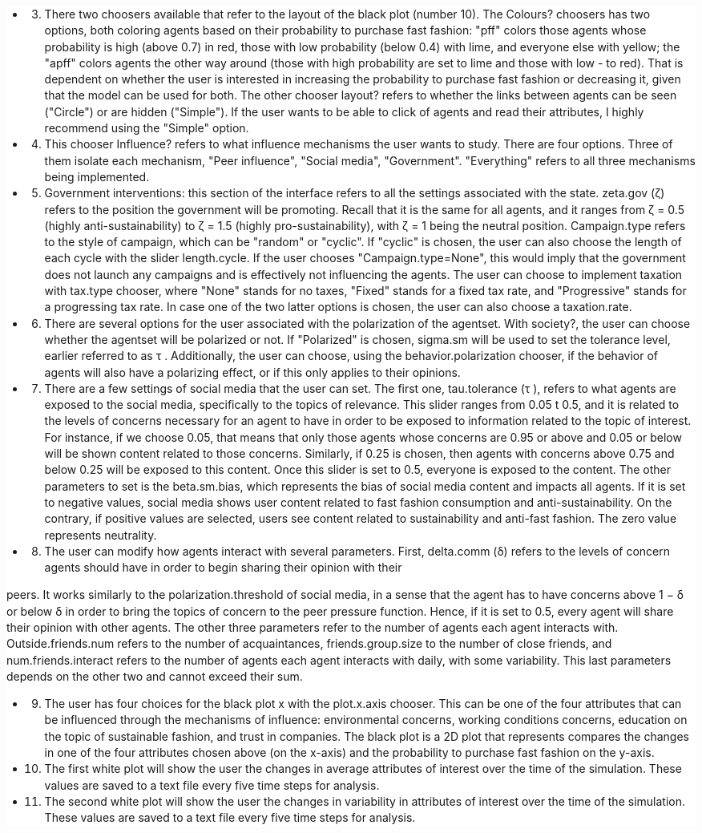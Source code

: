 - 3. There two choosers available that refer to the layout of the black plot (number 10). The Colours? choosers has two options, both coloring agents based on their probability to purchase fast fashion: "pff" colors those agents whose probability is high (above 0.7) in red, those with low probability (below 0.4) with lime, and everyone else with yellow; the "apff" colors agents the other way around (those with high probability are set to lime and those with low - to red). That is dependent on whether the user is interested in increasing the probability to purchase fast fashion or decreasing it, given that the model can be used for both. The other chooser layout? refers to whether the links between agents can be seen ("Circle") or are hidden ("Simple"). If the user wants to be able to click of agents and read their attributes, I highly recommend using the "Simple" option.
- 4. This chooser Influence? refers to what influence mechanisms the user wants to study. There are four options. Three of them isolate each mechanism, "Peer influence", "Social media", "Government". "Everything" refers to all three mechanisms being implemented.
- 5. Government interventions: this section of the interface refers to all the settings associated with the state. zeta.gov (ζ) refers to the position the government will be promoting. Recall that it is the same for all agents, and it ranges from ζ = 0.5 (highly anti-sustainability) to ζ = 1.5 (highly pro-sustainability), with ζ = 1 being the neutral position. Campaign.type refers to the style of campaign, which can be "random" or "cyclic". If "cyclic" is chosen, the user can also choose the length of each cycle with the slider length.cycle. If the user chooses "Campaign.type=None", this would imply that the government does not launch any campaigns and is effectively not influencing the agents. The user can choose to implement taxation with tax.type chooser, where "None" stands for no taxes, "Fixed" stands for a fixed tax rate, and "Progressive" stands for a progressing tax rate. In case one of the two latter options is chosen, the user can also choose a taxation.rate.
- 6. There are several options for the user associated with the polarization of the agentset. With society?, the user can choose whether the agentset will be polarized or not. If "Polarized" is chosen, sigma.sm will be used to set the tolerance level, earlier referred to as τ . Additionally, the user can choose, using the behavior.polarization chooser, if the behavior of agents will also have a polarizing effect, or if this only applies to their opinions.
- 7. There are a few settings of social media that the user can set. The first one, tau.tolerance (τ ), refers to what agents are exposed to the social media, specifically to the topics of relevance. This slider ranges from 0.05 t 0.5, and it is related to the levels of concerns necessary for an agent to have in order to be exposed to information related to the topic of interest. For instance, if we choose 0.05, that means that only those agents whose concerns are 0.95 or above and 0.05 or below will be shown content related to those concerns. Similarly, if 0.25 is chosen, then agents with concerns above 0.75 and below 0.25 will be exposed to this content. Once this slider is set to 0.5, everyone is exposed to the content. The other parameters to set is the beta.sm.bias, which represents the bias of social media content and impacts all agents. If it is set to negative values, social media shows user content related to fast fashion consumption and anti-sustainability. On the contrary, if positive values are selected, users see content related to sustainability and anti-fast fashion. The zero value represents neutrality.
- 8. The user can modify how agents interact with several parameters. First, delta.comm (δ) refers to the levels of concern agents should have in order to begin sharing their opinion with their

peers. It works similarly to the polarization.threshold of social media, in a sense that the agent has to have concerns above 1 − δ or below δ in order to bring the topics of concern to the peer pressure function. Hence, if it is set to 0.5, every agent will share their opinion with other agents. The other three parameters refer to the number of agents each agent interacts with. Outside.friends.num refers to the number of acquaintances, friends.group.size to the number of close friends, and num.friends.interact refers to the number of agents each agent interacts with daily, with some variability. This last parameters depends on the other two and cannot exceed their sum.

- 9. The user has four choices for the black plot x with the plot.x.axis chooser. This can be one of the four attributes that can be influenced through the mechanisms of influence: environmental concerns, working conditions concerns, education on the topic of sustainable fashion, and trust in companies. The black plot is a 2D plot that represents compares the changes in one of the four attributes chosen above (on the x-axis) and the probability to purchase fast fashion on the y-axis.
- 10. The first white plot will show the user the changes in average attributes of interest over the time of the simulation. These values are saved to a text file every five time steps for analysis.
- 11. The second white plot will show the user the changes in variability in attributes of interest over the time of the simulation. These values are saved to a text file every five time steps for analysis.
